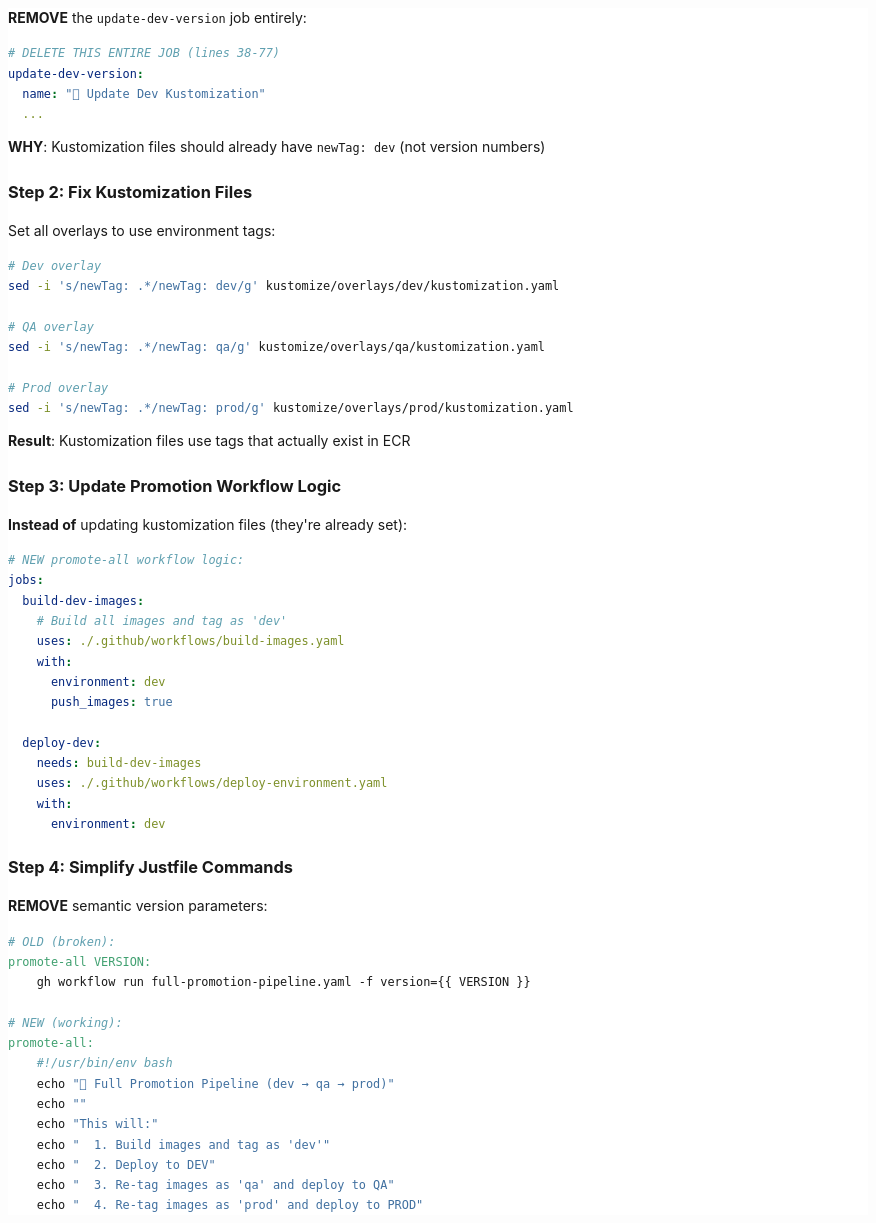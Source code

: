 **REMOVE** the `update-dev-version` job entirely:

```yaml
# DELETE THIS ENTIRE JOB (lines 38-77)
update-dev-version:
  name: "📝 Update Dev Kustomization"
  ...
```

**WHY**: Kustomization files should already have `newTag: dev` (not version numbers)

### Step 2: Fix Kustomization Files

Set all overlays to use environment tags:

```bash
# Dev overlay
sed -i 's/newTag: .*/newTag: dev/g' kustomize/overlays/dev/kustomization.yaml

# QA overlay
sed -i 's/newTag: .*/newTag: qa/g' kustomize/overlays/qa/kustomization.yaml

# Prod overlay
sed -i 's/newTag: .*/newTag: prod/g' kustomize/overlays/prod/kustomization.yaml
```

**Result**: Kustomization files use tags that actually exist in ECR

### Step 3: Update Promotion Workflow Logic

**Instead of** updating kustomization files (they're already set):

```yaml
# NEW promote-all workflow logic:
jobs:
  build-dev-images:
    # Build all images and tag as 'dev'
    uses: ./.github/workflows/build-images.yaml
    with:
      environment: dev
      push_images: true

  deploy-dev:
    needs: build-dev-images
    uses: ./.github/workflows/deploy-environment.yaml
    with:
      environment: dev
```

### Step 4: Simplify Justfile Commands

**REMOVE** semantic version parameters:

```makefile
# OLD (broken):
promote-all VERSION:
    gh workflow run full-promotion-pipeline.yaml -f version={{ VERSION }}

# NEW (working):
promote-all:
    #!/usr/bin/env bash
    echo "🚀 Full Promotion Pipeline (dev → qa → prod)"
    echo ""
    echo "This will:"
    echo "  1. Build images and tag as 'dev'"
    echo "  2. Deploy to DEV"
    echo "  3. Re-tag images as 'qa' and deploy to QA"
    echo "  4. Re-tag images as 'prod' and deploy to PROD"
```